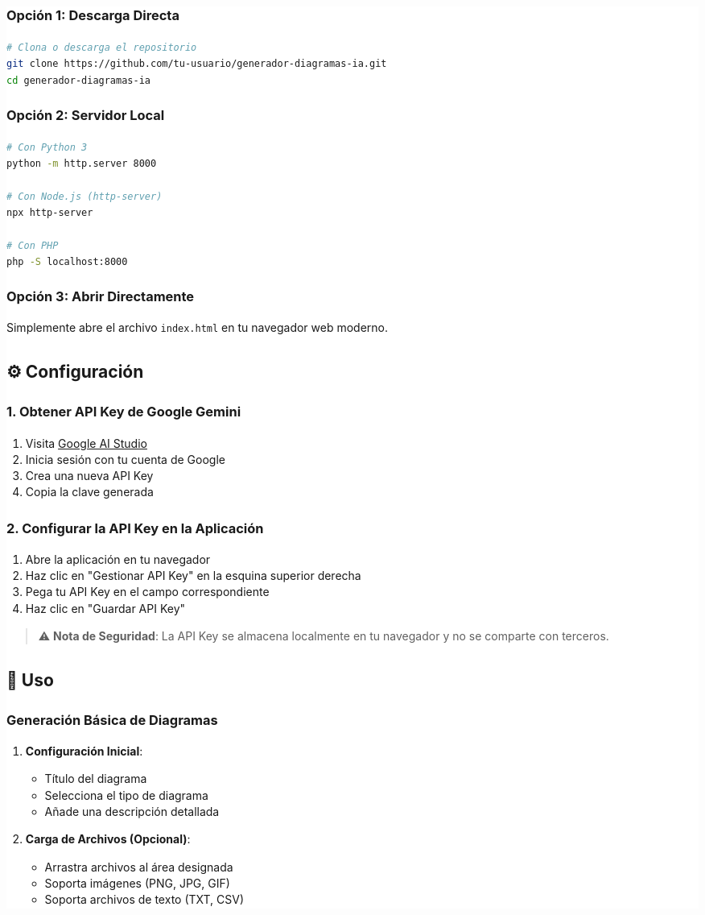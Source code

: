 ### Opción 1: Descarga Directa
```bash
# Clona o descarga el repositorio
git clone https://github.com/tu-usuario/generador-diagramas-ia.git
cd generador-diagramas-ia
```

### Opción 2: Servidor Local
```bash
# Con Python 3
python -m http.server 8000

# Con Node.js (http-server)
npx http-server

# Con PHP
php -S localhost:8000
```

### Opción 3: Abrir Directamente
Simplemente abre el archivo `index.html` en tu navegador web moderno.

## ⚙️ Configuración

### 1. Obtener API Key de Google Gemini

1. Visita [Google AI Studio](https://makersuite.google.com/app/apikey)
2. Inicia sesión con tu cuenta de Google
3. Crea una nueva API Key
4. Copia la clave generada

### 2. Configurar la API Key en la Aplicación

1. Abre la aplicación en tu navegador
2. Haz clic en "Gestionar API Key" en la esquina superior derecha
3. Pega tu API Key en el campo correspondiente
4. Haz clic en "Guardar API Key"

> ⚠️ **Nota de Seguridad**: La API Key se almacena localmente en tu navegador y no se comparte con terceros.

## 🎯 Uso

### Generación Básica de Diagramas

1. **Configuración Inicial**:
   - Título del diagrama
   - Selecciona el tipo de diagrama
   - Añade una descripción detallada

2. **Carga de Archivos (Opcional)**:
   - Arrastra archivos al área designada
   - Soporta imágenes (PNG, JPG, GIF)
   - Soporta archivos de texto (TXT, CSV)
